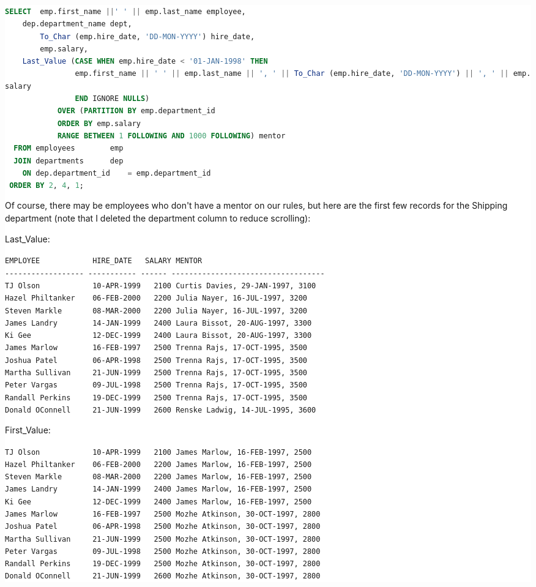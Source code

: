 ```sql
SELECT	emp.first_name ||' ' || emp.last_name employee,
	dep.department_name dept, 
        To_Char (emp.hire_date, 'DD-MON-YYYY') hire_date, 
        emp.salary,
	Last_Value (CASE WHEN emp.hire_date < '01-JAN-1998' THEN 
                emp.first_name || ' ' || emp.last_name || ', ' || To_Char (emp.hire_date, 'DD-MON-YYYY') || ', ' || emp.salary
                END IGNORE NULLS)
            OVER (PARTITION BY emp.department_id 
			ORDER BY emp.salary
			RANGE BETWEEN 1 FOLLOWING AND 1000 FOLLOWING) mentor
  FROM employees	    emp
  JOIN departments	    dep
    ON dep.department_id    = emp.department_id
 ORDER BY 2, 4, 1;
```

Of course, there may be employees who don't have a mentor on our rules, but here are the first few records for the Shipping department (note that I deleted the department column to reduce scrolling):

Last\_Value:

```
EMPLOYEE            HIRE_DATE   SALARY MENTOR
------------------ ----------- ------ -----------------------------------
TJ Olson            10-APR-1999   2100 Curtis Davies, 29-JAN-1997, 3100
Hazel Philtanker    06-FEB-2000   2200 Julia Nayer, 16-JUL-1997, 3200
Steven Markle       08-MAR-2000   2200 Julia Nayer, 16-JUL-1997, 3200
James Landry        14-JAN-1999   2400 Laura Bissot, 20-AUG-1997, 3300
Ki Gee              12-DEC-1999   2400 Laura Bissot, 20-AUG-1997, 3300
James Marlow        16-FEB-1997   2500 Trenna Rajs, 17-OCT-1995, 3500
Joshua Patel        06-APR-1998   2500 Trenna Rajs, 17-OCT-1995, 3500
Martha Sullivan     21-JUN-1999   2500 Trenna Rajs, 17-OCT-1995, 3500
Peter Vargas        09-JUL-1998   2500 Trenna Rajs, 17-OCT-1995, 3500
Randall Perkins     19-DEC-1999   2500 Trenna Rajs, 17-OCT-1995, 3500
Donald OConnell     21-JUN-1999   2600 Renske Ladwig, 14-JUL-1995, 3600
```

First\_Value:

```
TJ Olson            10-APR-1999   2100 James Marlow, 16-FEB-1997, 2500
Hazel Philtanker    06-FEB-2000   2200 James Marlow, 16-FEB-1997, 2500
Steven Markle       08-MAR-2000   2200 James Marlow, 16-FEB-1997, 2500
James Landry        14-JAN-1999   2400 James Marlow, 16-FEB-1997, 2500
Ki Gee              12-DEC-1999   2400 James Marlow, 16-FEB-1997, 2500
James Marlow        16-FEB-1997   2500 Mozhe Atkinson, 30-OCT-1997, 2800
Joshua Patel        06-APR-1998   2500 Mozhe Atkinson, 30-OCT-1997, 2800
Martha Sullivan     21-JUN-1999   2500 Mozhe Atkinson, 30-OCT-1997, 2800
Peter Vargas        09-JUL-1998   2500 Mozhe Atkinson, 30-OCT-1997, 2800
Randall Perkins     19-DEC-1999   2500 Mozhe Atkinson, 30-OCT-1997, 2800
Donald OConnell     21-JUN-1999   2600 Mozhe Atkinson, 30-OCT-1997, 2800
```
